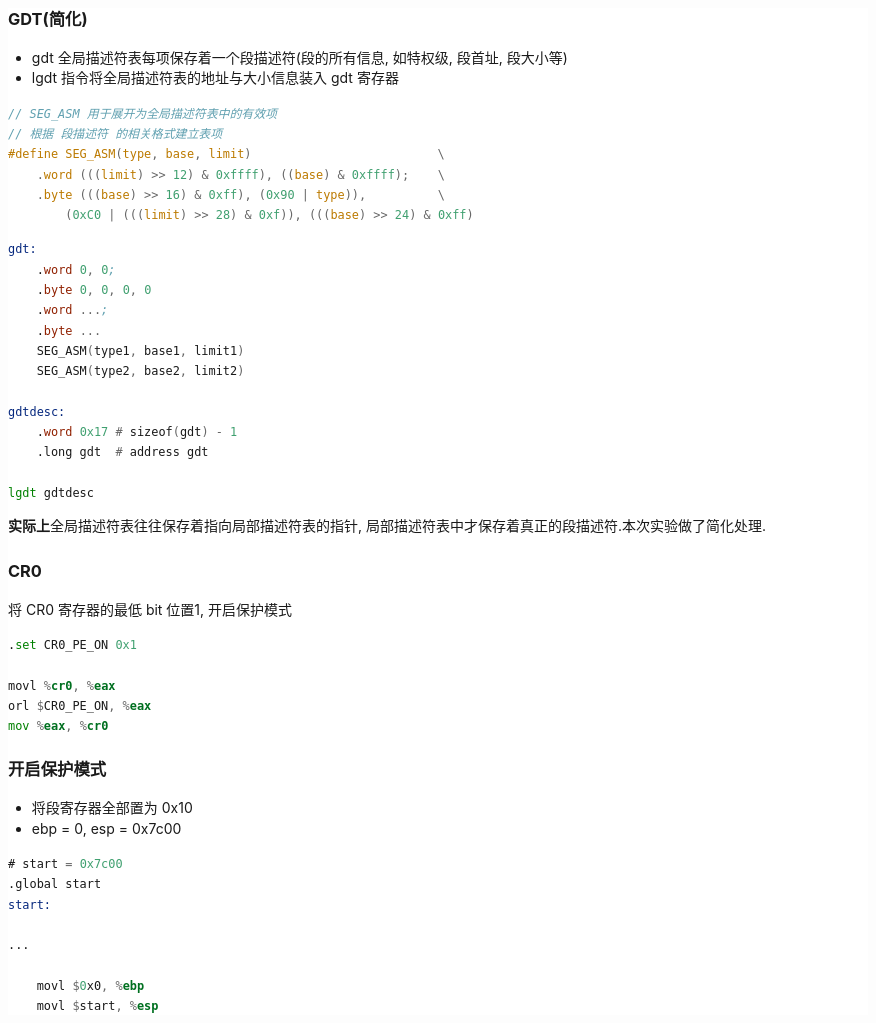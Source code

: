 ### GDT(简化)

-   gdt 全局描述符表每项保存着一个段描述符(段的所有信息, 如特权级, 段首址, 段大小等)
-   lgdt 指令将全局描述符表的地址与大小信息装入 gdt 寄存器

```c
// SEG_ASM 用于展开为全局描述符表中的有效项
// 根据 段描述符 的相关格式建立表项
#define SEG_ASM(type, base, limit)                          \
    .word (((limit) >> 12) & 0xffff), ((base) & 0xffff);    \
    .byte (((base) >> 16) & 0xff), (0x90 | type)),          \
        (0xC0 | (((limit) >> 28) & 0xf)), (((base) >> 24) & 0xff)
```

```asm
gdt:
    .word 0, 0;
    .byte 0, 0, 0, 0
    .word ...;
    .byte ...
    SEG_ASM(type1, base1, limit1)
    SEG_ASM(type2, base2, limit2)

gdtdesc:
    .word 0x17 # sizeof(gdt) - 1
    .long gdt  # address gdt

lgdt gdtdesc
```

**实际上**全局描述符表往往保存着指向局部描述符表的指针, 局部描述符表中才保存着真正的段描述符.本次实验做了简化处理.

### CR0

将 CR0 寄存器的最低 bit 位置1, 开启保护模式

```asm
.set CR0_PE_ON 0x1

movl %cr0, %eax
orl $CR0_PE_ON, %eax
mov %eax, %cr0
```

### 开启保护模式

-   将段寄存器全部置为 0x10
-   ebp = 0, esp = 0x7c00

```asm
# start = 0x7c00
.global start
start:

...

    movl $0x0, %ebp
    movl $start, %esp
```
